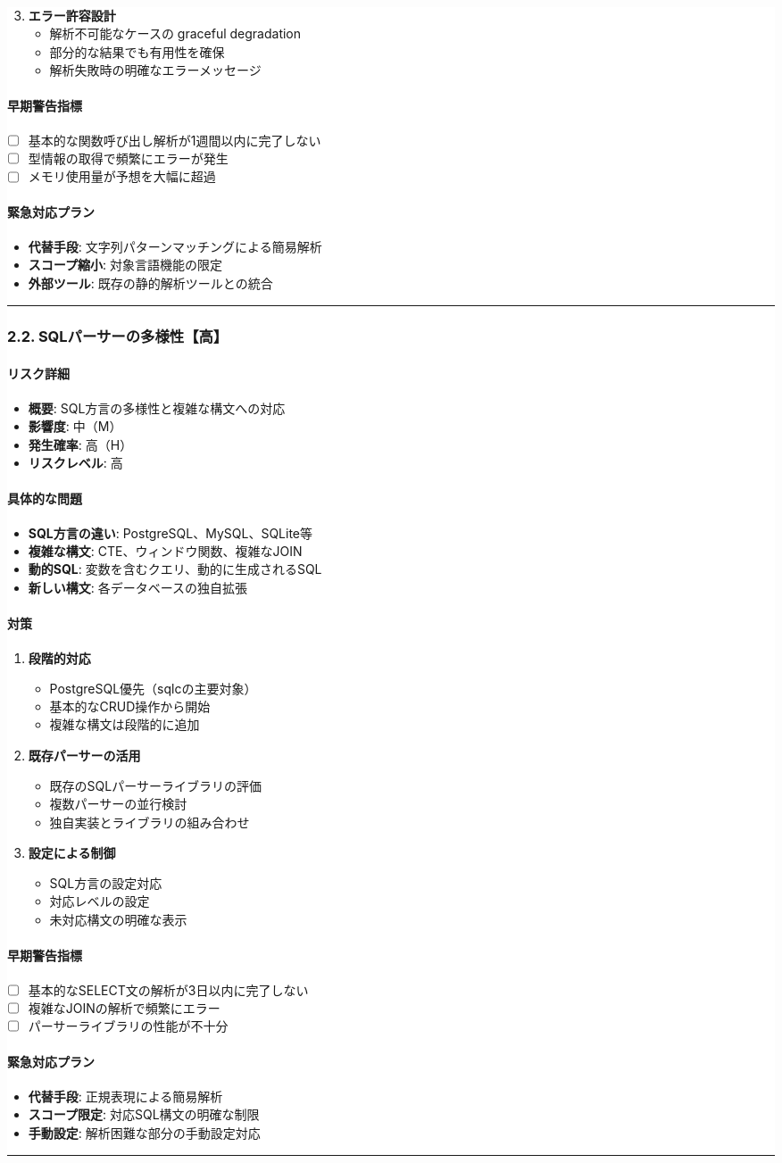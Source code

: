 3. **エラー許容設計**
   - 解析不可能なケースの graceful degradation
   - 部分的な結果でも有用性を確保
   - 解析失敗時の明確なエラーメッセージ

#### 早期警告指標
- [ ] 基本的な関数呼び出し解析が1週間以内に完了しない
- [ ] 型情報の取得で頻繁にエラーが発生
- [ ] メモリ使用量が予想を大幅に超過

#### 緊急対応プラン
- **代替手段**: 文字列パターンマッチングによる簡易解析
- **スコープ縮小**: 対象言語機能の限定
- **外部ツール**: 既存の静的解析ツールとの統合

---

### 2.2. SQLパーサーの多様性【高】

#### リスク詳細
- **概要**: SQL方言の多様性と複雑な構文への対応
- **影響度**: 中（M）
- **発生確率**: 高（H）
- **リスクレベル**: 高

#### 具体的な問題
- **SQL方言の違い**: PostgreSQL、MySQL、SQLite等
- **複雑な構文**: CTE、ウィンドウ関数、複雑なJOIN
- **動的SQL**: 変数を含むクエリ、動的に生成されるSQL
- **新しい構文**: 各データベースの独自拡張

#### 対策
1. **段階的対応**
   - PostgreSQL優先（sqlcの主要対象）
   - 基本的なCRUD操作から開始
   - 複雑な構文は段階的に追加

2. **既存パーサーの活用**
   - 既存のSQLパーサーライブラリの評価
   - 複数パーサーの並行検討
   - 独自実装とライブラリの組み合わせ

3. **設定による制御**
   - SQL方言の設定対応
   - 対応レベルの設定
   - 未対応構文の明確な表示

#### 早期警告指標
- [ ] 基本的なSELECT文の解析が3日以内に完了しない
- [ ] 複雑なJOINの解析で頻繁にエラー
- [ ] パーサーライブラリの性能が不十分

#### 緊急対応プラン
- **代替手段**: 正規表現による簡易解析
- **スコープ限定**: 対応SQL構文の明確な制限
- **手動設定**: 解析困難な部分の手動設定対応

---